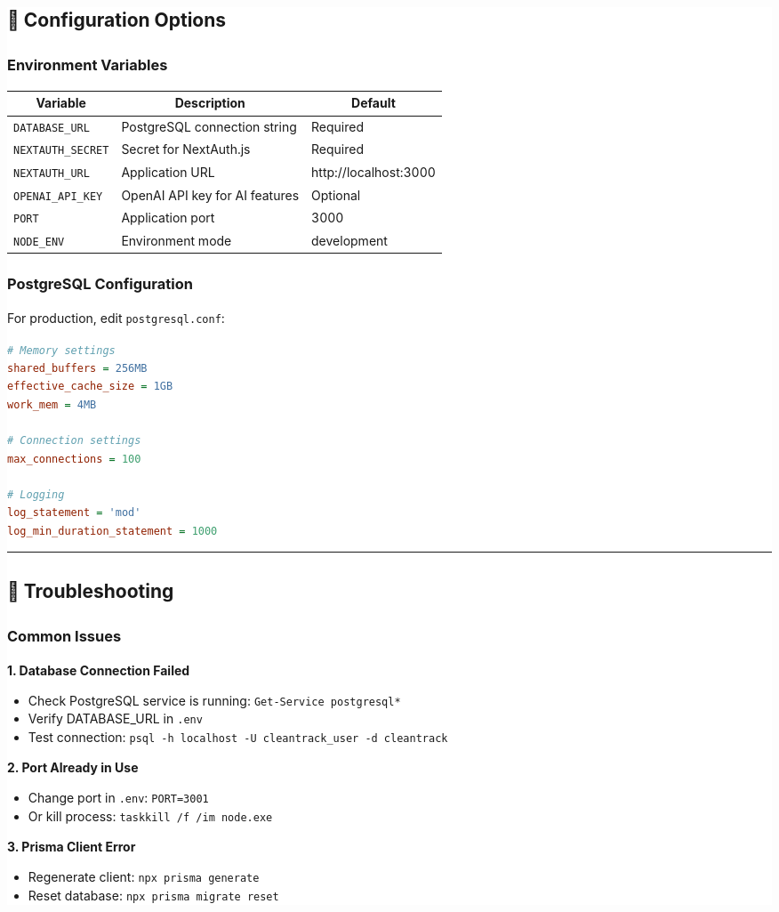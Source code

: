 
## 🔧 Configuration Options

### Environment Variables

| Variable | Description | Default |
|----------|-------------|---------|
| `DATABASE_URL` | PostgreSQL connection string | Required |
| `NEXTAUTH_SECRET` | Secret for NextAuth.js | Required |
| `NEXTAUTH_URL` | Application URL | http://localhost:3000 |
| `OPENAI_API_KEY` | OpenAI API key for AI features | Optional |
| `PORT` | Application port | 3000 |
| `NODE_ENV` | Environment mode | development |

### PostgreSQL Configuration

For production, edit `postgresql.conf`:

```ini
# Memory settings
shared_buffers = 256MB
effective_cache_size = 1GB
work_mem = 4MB

# Connection settings
max_connections = 100

# Logging
log_statement = 'mod'
log_min_duration_statement = 1000
```

---

## 🚨 Troubleshooting

### Common Issues

**1. Database Connection Failed**
- Check PostgreSQL service is running: `Get-Service postgresql*`
- Verify DATABASE_URL in `.env`
- Test connection: `psql -h localhost -U cleantrack_user -d cleantrack`

**2. Port Already in Use**
- Change port in `.env`: `PORT=3001`
- Or kill process: `taskkill /f /im node.exe`

**3. Prisma Client Error**
- Regenerate client: `npx prisma generate`
- Reset database: `npx prisma migrate reset`

